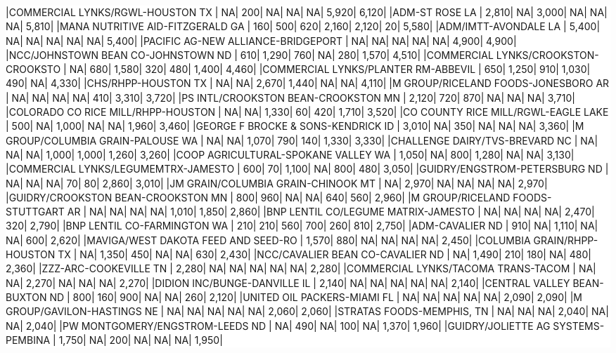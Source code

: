 |COMMERCIAL LYNKS/RGWL-HOUSTON TX    |      NA|     200|      NA|      NA|      NA|   5,920|     6,120|
|ADM-ST ROSE LA                      |   2,810|      NA|   3,000|      NA|      NA|      NA|     5,810|
|MANA NUTRITIVE AID-FITZGERALD GA    |     160|     500|     620|   2,160|   2,120|      20|     5,580|
|ADM/IMTT-AVONDALE LA                |   5,400|      NA|      NA|      NA|      NA|      NA|     5,400|
|PACIFIC AG-NEW ALLIANCE-BRIDGEPORT  |      NA|      NA|      NA|      NA|      NA|   4,900|     4,900|
|NCC/JOHNSTOWN BEAN CO-JOHNSTOWN ND  |     610|   1,290|     760|      NA|     280|   1,570|     4,510|
|COMMERCIAL LYNKS/CROOKSTON-CROOKSTO |      NA|     680|   1,580|     320|     480|   1,400|     4,460|
|COMMERCIAL LYNKS/PLANTER RM-ABBEVIL |     650|   1,250|     910|   1,030|     490|      NA|     4,330|
|CHS/RHPP-HOUSTON TX                 |      NA|      NA|   2,670|   1,440|      NA|      NA|     4,110|
|M GROUP/RICELAND FOODS-JONESBORO AR |      NA|      NA|      NA|      NA|     410|   3,310|     3,720|
|PS INTL/CROOKSTON BEAN-CROOKSTON MN |   2,120|     720|     870|      NA|      NA|      NA|     3,710|
|COLORADO CO RICE MILL/RHPP-HOUSTON  |      NA|      NA|   1,330|      60|     420|   1,710|     3,520|
|CO COUNTY RICE MILL/RGWL-EAGLE LAKE |     500|      NA|   1,000|      NA|      NA|   1,960|     3,460|
|GEORGE F BROCKE & SONS-KENDRICK ID  |   3,010|      NA|     350|      NA|      NA|      NA|     3,360|
|M GROUP/COLUMBIA GRAIN-PALOUSE WA   |      NA|      NA|   1,070|     790|     140|   1,330|     3,330|
|CHALLENGE DAIRY/TVS-BREVARD NC      |      NA|      NA|      NA|   1,000|   1,000|   1,260|     3,260|
|COOP AGRICULTURAL-SPOKANE VALLEY WA |   1,050|      NA|     800|   1,280|      NA|      NA|     3,130|
|COMMERCIAL LYNKS/LEGUMEMTRX-JAMESTO |     600|      70|   1,100|      NA|     800|     480|     3,050|
|GUIDRY/ENGSTROM-PETERSBURG ND       |      NA|      NA|      NA|      70|      80|   2,860|     3,010|
|JM GRAIN/COLUMBIA GRAIN-CHINOOK MT  |      NA|   2,970|      NA|      NA|      NA|      NA|     2,970|
|GUIDRY/CROOKSTON BEAN-CROOKSTON MN  |     800|     960|      NA|      NA|     640|     560|     2,960|
|M GROUP/RICELAND FOODS-STUTTGART AR |      NA|      NA|      NA|      NA|   1,010|   1,850|     2,860|
|BNP LENTIL CO/LEGUME MATRIX-JAMESTO |      NA|      NA|      NA|      NA|   2,470|     320|     2,790|
|BNP LENTIL CO-FARMINGTON WA         |     210|     210|     560|     700|     260|     810|     2,750|
|ADM-CAVALIER ND                     |     910|      NA|   1,110|      NA|      NA|     600|     2,620|
|MAVIGA/WEST DAKOTA FEED AND SEED-RO |   1,570|     880|      NA|      NA|      NA|      NA|     2,450|
|COLUMBIA GRAIN/RHPP-HOUSTON TX      |      NA|   1,350|     450|      NA|      NA|     630|     2,430|
|NCC/CAVALIER BEAN CO-CAVALIER ND    |      NA|   1,490|     210|     180|      NA|     480|     2,360|
|ZZZ-ARC-COOKEVILLE TN               |   2,280|      NA|      NA|      NA|      NA|      NA|     2,280|
|COMMERCIAL LYNKS/TACOMA TRANS-TACOM |      NA|      NA|   2,270|      NA|      NA|      NA|     2,270|
|DIDION INC/BUNGE-DANVILLE IL        |   2,140|      NA|      NA|      NA|      NA|      NA|     2,140|
|CENTRAL VALLEY BEAN-BUXTON ND       |     800|     160|     900|      NA|      NA|     260|     2,120|
|UNITED OIL PACKERS-MIAMI FL         |      NA|      NA|      NA|      NA|      NA|   2,090|     2,090|
|M GROUP/GAVILON-HASTINGS NE         |      NA|      NA|      NA|      NA|      NA|   2,060|     2,060|
|STRATAS FOODS-MEMPHIS, TN           |      NA|      NA|      NA|   2,040|      NA|      NA|     2,040|
|PW MONTGOMERY/ENGSTROM-LEEDS ND     |      NA|     490|      NA|     100|      NA|   1,370|     1,960|
|GUIDRY/JOLIETTE AG SYSTEMS-PEMBINA  |   1,750|      NA|     200|      NA|      NA|      NA|     1,950|